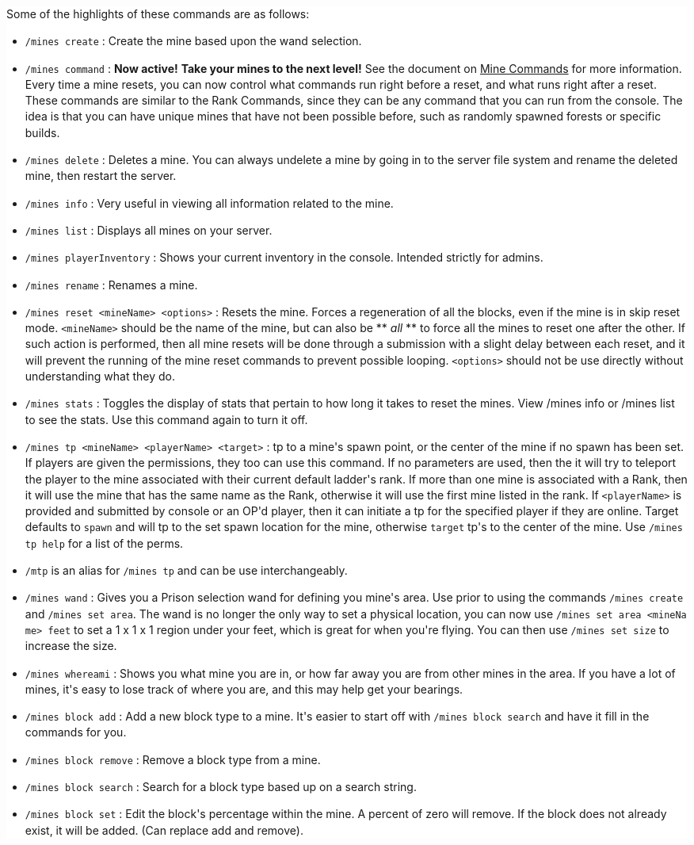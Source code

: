 Some of the highlights of these commands are as follows:
* `/mines create` : Create the mine based upon the wand selection.
* `/mines command` : **Now active!**  **Take your mines to the next level!** See the document on [Mine Commands](prison_docs_111_mine_commands.md) for more information. Every time a mine resets, you can now control what commands run right before a reset, and what runs right after a reset. These commands are similar to the Rank Commands, since they can be any command that you can run from the console.  The idea is that you can have unique mines that have not been possible before, such as randomly spawned forests or specific builds.
* `/mines delete` : Deletes a mine. You can always undelete a mine by going in to the server file system and rename the deleted mine, then restart the server.
* `/mines info` : Very useful in viewing all information related to the mine.
* `/mines list` : Displays all mines on your server.
* `/mines playerInventory` : Shows your current inventory in the console. Intended strictly for admins.
* `/mines rename` : Renames a mine.
* `/mines reset <mineName> <options>` : Resets the mine. Forces a regeneration of all the blocks, even if the mine is in skip reset mode.  `<mineName>` should be the name of the mine, but can also be ** *all* ** to force all the mines to reset one after the other.  If such action is performed, then all mine resets will be done through a submission with a slight delay between each reset, and it will prevent the running of the mine reset commands to prevent possible looping.  `<options>` should not be use directly without understanding what they do. 
* `/mines stats` : Toggles the display of stats that pertain to how long it takes to reset the mines.  View /mines info or /mines list to see the stats.  Use this command again to turn it off.


* `/mines tp <mineName> <playerName> <target>` : tp to a mine's spawn point, or the center of the mine if no spawn has been set.  If players are given the permissions, they too can use this command.  If no parameters are used, then the it will try to teleport the player to the mine associated with their current default ladder's rank. If more than one mine is associated with a Rank, then it will use the mine that has the same name as the Rank, otherwise it will use the first mine listed in the rank. If `<playerName>` is provided and submitted by console or an OP'd player, then it can initiate a tp for the specified player if they are online. Target defaults to `spawn` and will tp to the set spawn location for the mine, otherwise `target` tp's to the center of the mine.  Use `/mines tp help` for a list of the perms.

* `/mtp` is an alias for `/mines tp` and can be use interchangeably. 


* `/mines wand` : Gives you a Prison selection wand for defining you mine's area. Use prior to using the commands `/mines create` and `/mines set area`.  The wand is no longer the only way to set a physical location, you can now use `/mines set area <mineName> feet` to set a 1 x 1 x 1 region under your feet, which is great for when you're flying.  You can then use `/mines set size` to increase the size.
* `/mines whereami` : Shows you what mine you are in, or how far away you are from other mines in the area.  If you have a lot of mines, it's easy to lose track of where you are, and this may help get your bearings.


* `/mines block add` : Add a new block type to a mine.  It's easier to start off with `/mines block search` and have it fill in the commands for you.
* `/mines block remove` : Remove a block type from a mine.
* `/mines block search` : Search for a block type based up on a search string.
* `/mines block set` : Edit the block's percentage within the mine.  A percent of zero will remove.  If the block does not already exist, it will be added. (Can replace add and remove).
